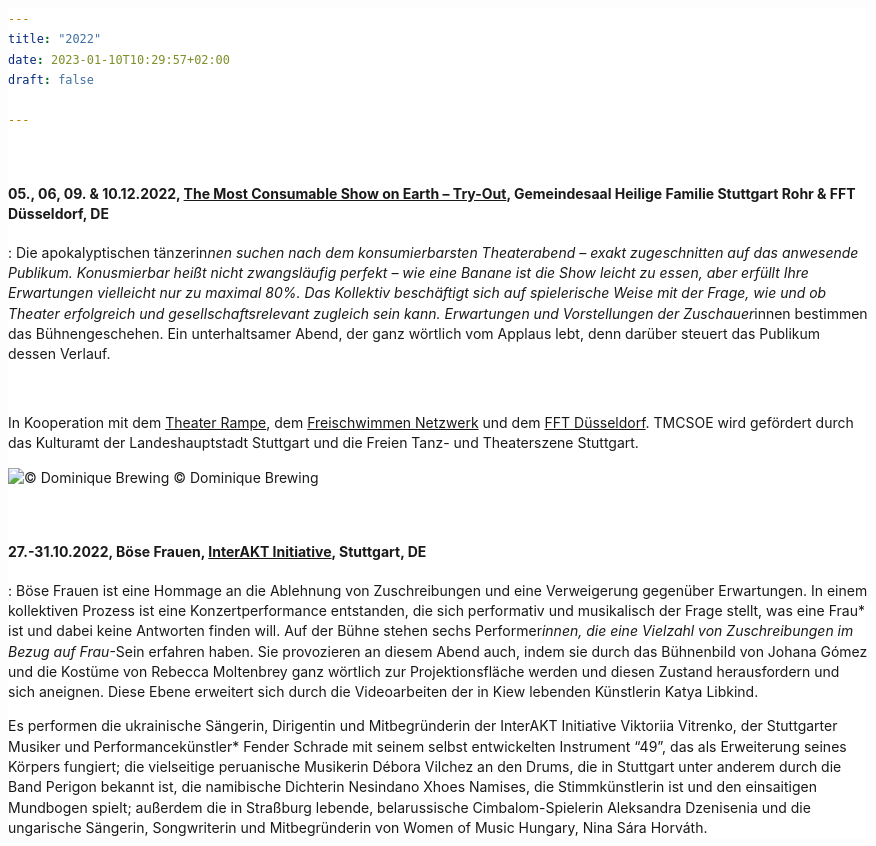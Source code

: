 ```yaml
---
title: "2022"
date: 2023-01-10T10:29:57+02:00
draft: false

---
```


&nbsp;

#### **05., 06, 09. & 10.12.2022, [The Most Consumable Show on Earth – Try-Out](https://www.apocalypse.dance/projekte/the-most-consumable-show-on-earth), Gemeindesaal Heilige Familie Stuttgart Rohr & FFT Düsseldorf, DE**
:   Die apokalyptischen tänzerin*nen suchen nach dem konsumierbarsten Theaterabend – exakt zugeschnitten auf das anwesende Publikum. Konusmierbar heißt nicht zwangsläufig perfekt – wie eine Banane ist die Show leicht zu essen, aber erfüllt Ihre Erwartungen vielleicht nur zu maximal 80%. Das Kollektiv beschäftigt sich auf spielerische Weise mit der Frage, wie und ob Theater erfolgreich und gesellschaftsrelevant zugleich sein kann. Erwartungen und Vorstellungen der Zuschauer*innen bestimmen das Bühnengeschehen. Ein unterhaltsamer Abend, der ganz wörtlich vom Applaus lebt, denn darüber steuert das Publikum dessen Verlauf.

&nbsp;

In Kooperation mit dem [Theater Rampe](https://theaterrampe.de/), dem [Freischwimmen Netzwerk](https://freischwimmen.org/) und dem [FFT Düsseldorf](https://www.fft-duesseldorf.de/de/).
TMCSOE wird gefördert durch das Kulturamt der Landeshauptstadt Stuttgart und die Freien Tanz- und Theaterszene Stuttgart.

![© Dominique Brewing](/upcoming/TMCSOE.png)
© Dominique Brewing

&nbsp;

#### **27.-31.10.2022, Böse Frauen,  [InterAKT Initiative](https://interakt-initiative.com/), Stuttgart, DE**
:   Böse Frauen ist eine Hommage an die Ablehnung von Zuschreibungen und eine Verweigerung gegenüber Erwartungen. In einem kollektiven Prozess ist eine Konzertperformance entstanden, die sich performativ und musikalisch der Frage stellt, was eine Frau* ist und dabei keine Antworten finden will. 
Auf der Bühne stehen sechs Performer*innen, die eine Vielzahl von Zuschreibungen im Bezug auf Frau*-Sein erfahren haben. Sie provozieren an diesem Abend auch, indem sie durch das Bühnenbild von Johana Gómez und die Kostüme von Rebecca Moltenbrey ganz wörtlich zur Projektionsfläche werden und diesen Zustand herausfordern und sich aneignen. Diese Ebene erweitert sich durch die Videoarbeiten der in Kiew lebenden Künstlerin Katya Libkind. 

Es performen die ukrainische Sängerin, Dirigentin und Mitbegründerin der InterAKT Initiative Viktoriia Vitrenko, der Stuttgarter Musiker und Performancekünstler* Fender Schrade mit seinem selbst entwickelten Instrument “49”, das als Erweiterung seines Körpers fungiert; die vielseitige peruanische Musikerin Débora Vilchez an den Drums, die in Stuttgart unter anderem durch die Band Perigon bekannt ist, die namibische Dichterin Nesindano Xhoes Namises, die Stimmkünstlerin ist und den einsaitigen Mundbogen spielt; außerdem die in Straßburg lebende, belarussische Cimbalom-Spielerin Aleksandra Dzenisenia und die ungarische Sängerin, Songwriterin und Mitbegründerin von Women of Music Hungary, Nina Sára Horváth.

